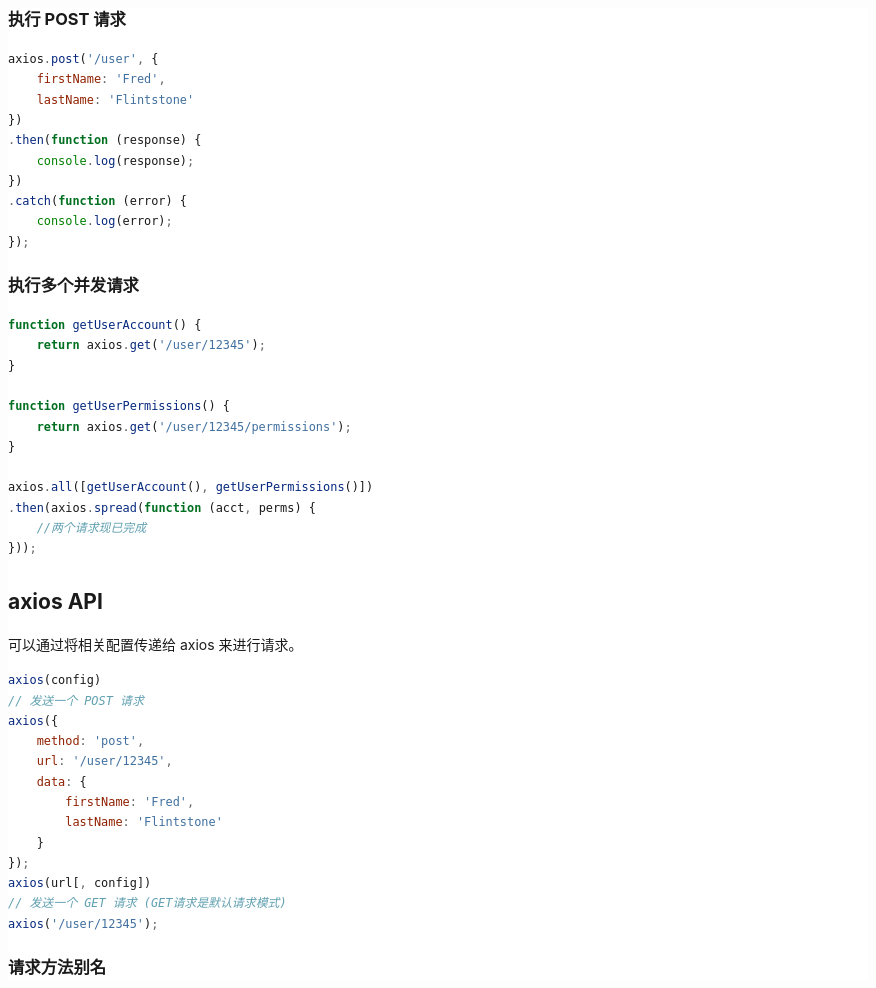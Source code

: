 ### 执行 POST 请求

``` js
axios.post('/user', {
    firstName: 'Fred',
    lastName: 'Flintstone'
})
.then(function (response) {
    console.log(response);
})
.catch(function (error) {
    console.log(error);
});
```

### 执行多个并发请求

``` js
function getUserAccount() {
    return axios.get('/user/12345');
}
 
function getUserPermissions() {
    return axios.get('/user/12345/permissions');
}
 
axios.all([getUserAccount(), getUserPermissions()])
.then(axios.spread(function (acct, perms) {
    //两个请求现已完成
}));
```

## axios API

可以通过将相关配置传递给 axios 来进行请求。

``` js
axios(config)
// 发送一个 POST 请求
axios({
    method: 'post',
    url: '/user/12345',
    data: {
        firstName: 'Fred',
        lastName: 'Flintstone'
    }
});
axios(url[, config])
// 发送一个 GET 请求 (GET请求是默认请求模式)
axios('/user/12345');
```

### 请求方法别名
